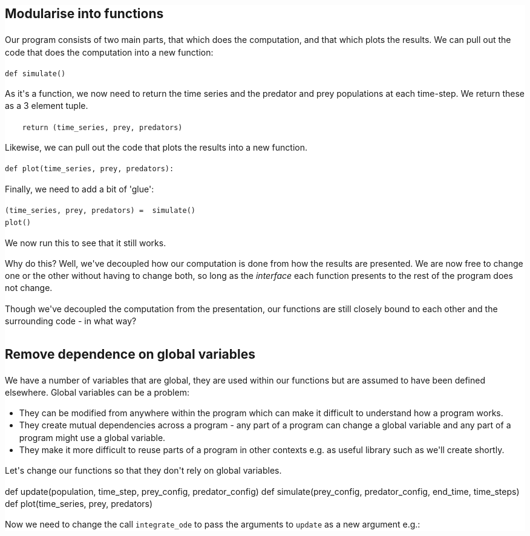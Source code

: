 ## Modularise into functions

Our program consists of two main parts, that which does the
computation, and that which plots the results. We can pull out the
code that does the computation into a new function:

    def simulate()

As it's a function, we now need to return the time series and the
predator and prey populations at each time-step. We return these as a
3 element tuple. 

        return (time_series, prey, predators)

Likewise, we can pull out the code that plots the results into a new
function.  

    def plot(time_series, prey, predators):

Finally, we need to add a bit of 'glue':

    (time_series, prey, predators) =  simulate()
    plot()

We now run this to see that it still works.

Why do this?  Well, we've decoupled how our computation is done from
how the results are presented. We are now free to change one or the
other without having to change both, so long as the *interface* each
function presents to the rest of the program does not change.

Though we've decoupled the computation from the presentation, our
functions are still closely bound to each other and the surrounding
code - in what way?

## Remove dependence on global variables

We have a number of variables that are global, they are used within
our functions but are assumed to have been defined elsewhere. Global 
variables can be a problem:

 * They can be modified from anywhere within the program which can
make it difficult to understand how a program works.
 * They create mutual dependencies across a program - any part of a
program can change a global variable and any part of a program might
use a global variable.
 * They make it more difficult to reuse parts of a program in other
contexts e.g. as useful library such as we'll create shortly.

Let's change our functions so that they don't rely on global
variables.

   def update(population, time_step, prey_config, predator_config)
   def simulate(prey_config, predator_config, end_time, time_steps)
   def plot(time_series, prey, predators)

Now we need to change the call `integrate_ode` to pass the arguments
to `update` as a new argument e.g.:
